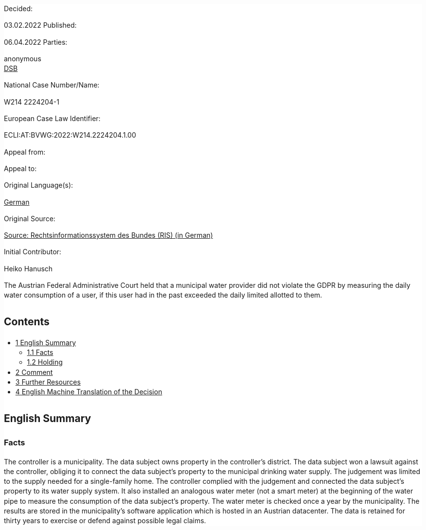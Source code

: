Decided:

03.02.2022 Published:

06.04.2022 Parties:

anonymous  
[DSB](https://www.dsb.gv.at/)

National Case Number/Name:

W214 2224204-1

European Case Law Identifier:

ECLI:AT:BVWG:2022:W214.2224204.1.00

Appeal from:

Appeal to:

Original Language(s):

[German](/index.php?title=Category:German "Category:German")

Original Source:

[Source: Rechtsinformationssystem des Bundes (RIS) (in German)](https://www.ris.bka.gv.at/Dokumente/Bvwg/BVWGT_20220203_W214_2224204_1_00/BVWGT_20220203_W214_2224204_1_00.pdf)

Initial Contributor:

Heiko Hanusch

The Austrian Federal Administrative Court held that a municipal water provider did not violate the GDPR by measuring the daily water consumption of a user, if this user had in the past exceeded the daily limited allotted to them.

## Contents

*   [1 English Summary](#English_Summary)
    *   [1.1 Facts](#Facts)
    *   [1.2 Holding](#Holding)
*   [2 Comment](#Comment)
*   [3 Further Resources](#Further_Resources)
*   [4 English Machine Translation of the Decision](#English_Machine_Translation_of_the_Decision)

## English Summary

### Facts

The controller is a municipality. The data subject owns property in the controller’s district. The data subject won a lawsuit against the controller, obliging it to connect the data subject’s property to the municipal drinking water supply. The judgement was limited to the supply needed for a single-family home. The controller complied with the judgement and connected the data subject’s property to its water supply system. It also installed an analogous water meter (not a smart meter) at the beginning of the water pipe to measure the consumption of the data subject’s property. The water meter is checked once a year by the municipality. The results are stored in the municipality’s software application which is hosted in an Austrian datacenter. The data is retained for thirty years to exercise or defend against possible legal claims.
